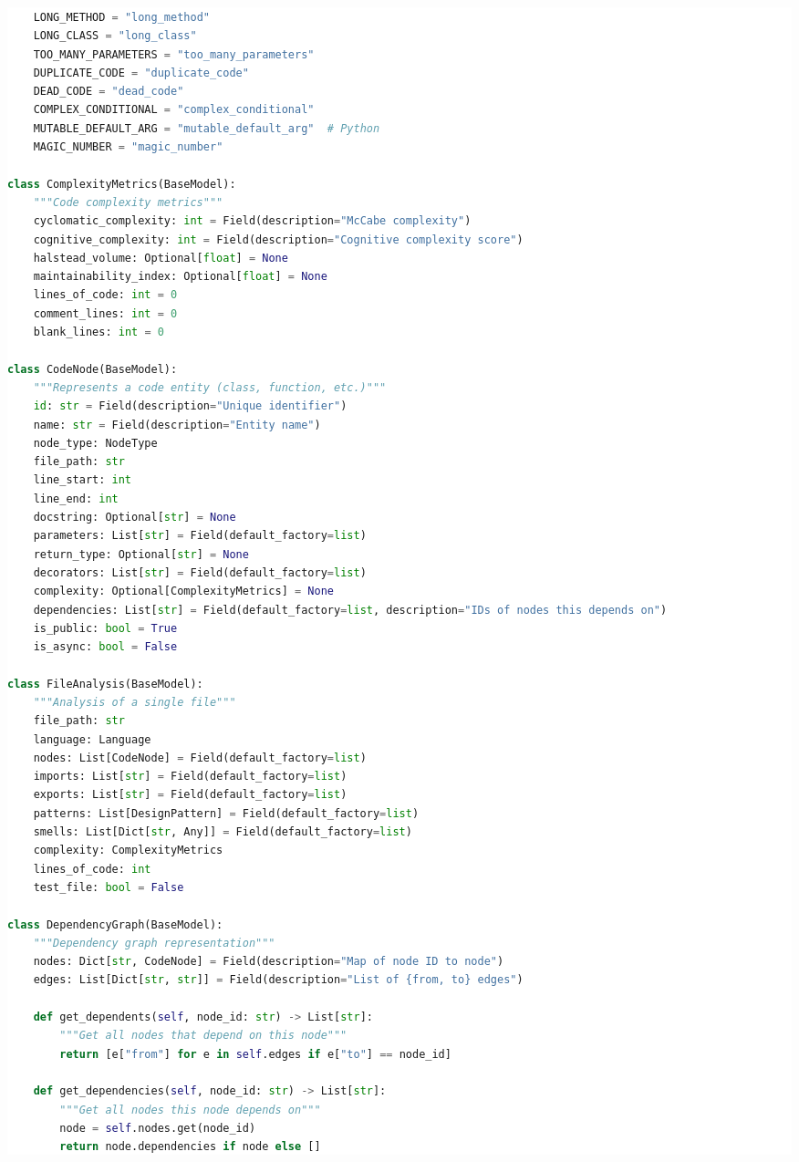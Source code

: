 ```python
    LONG_METHOD = "long_method"
    LONG_CLASS = "long_class"
    TOO_MANY_PARAMETERS = "too_many_parameters"
    DUPLICATE_CODE = "duplicate_code"
    DEAD_CODE = "dead_code"
    COMPLEX_CONDITIONAL = "complex_conditional"
    MUTABLE_DEFAULT_ARG = "mutable_default_arg"  # Python
    MAGIC_NUMBER = "magic_number"

class ComplexityMetrics(BaseModel):
    """Code complexity metrics"""
    cyclomatic_complexity: int = Field(description="McCabe complexity")
    cognitive_complexity: int = Field(description="Cognitive complexity score")
    halstead_volume: Optional[float] = None
    maintainability_index: Optional[float] = None
    lines_of_code: int = 0
    comment_lines: int = 0
    blank_lines: int = 0

class CodeNode(BaseModel):
    """Represents a code entity (class, function, etc.)"""
    id: str = Field(description="Unique identifier")
    name: str = Field(description="Entity name")
    node_type: NodeType
    file_path: str
    line_start: int
    line_end: int
    docstring: Optional[str] = None
    parameters: List[str] = Field(default_factory=list)
    return_type: Optional[str] = None
    decorators: List[str] = Field(default_factory=list)
    complexity: Optional[ComplexityMetrics] = None
    dependencies: List[str] = Field(default_factory=list, description="IDs of nodes this depends on")
    is_public: bool = True
    is_async: bool = False

class FileAnalysis(BaseModel):
    """Analysis of a single file"""
    file_path: str
    language: Language
    nodes: List[CodeNode] = Field(default_factory=list)
    imports: List[str] = Field(default_factory=list)
    exports: List[str] = Field(default_factory=list)
    patterns: List[DesignPattern] = Field(default_factory=list)
    smells: List[Dict[str, Any]] = Field(default_factory=list)
    complexity: ComplexityMetrics
    lines_of_code: int
    test_file: bool = False

class DependencyGraph(BaseModel):
    """Dependency graph representation"""
    nodes: Dict[str, CodeNode] = Field(description="Map of node ID to node")
    edges: List[Dict[str, str]] = Field(description="List of {from, to} edges")

    def get_dependents(self, node_id: str) -> List[str]:
        """Get all nodes that depend on this node"""
        return [e["from"] for e in self.edges if e["to"] == node_id]

    def get_dependencies(self, node_id: str) -> List[str]:
        """Get all nodes this node depends on"""
        node = self.nodes.get(node_id)
        return node.dependencies if node else []
```